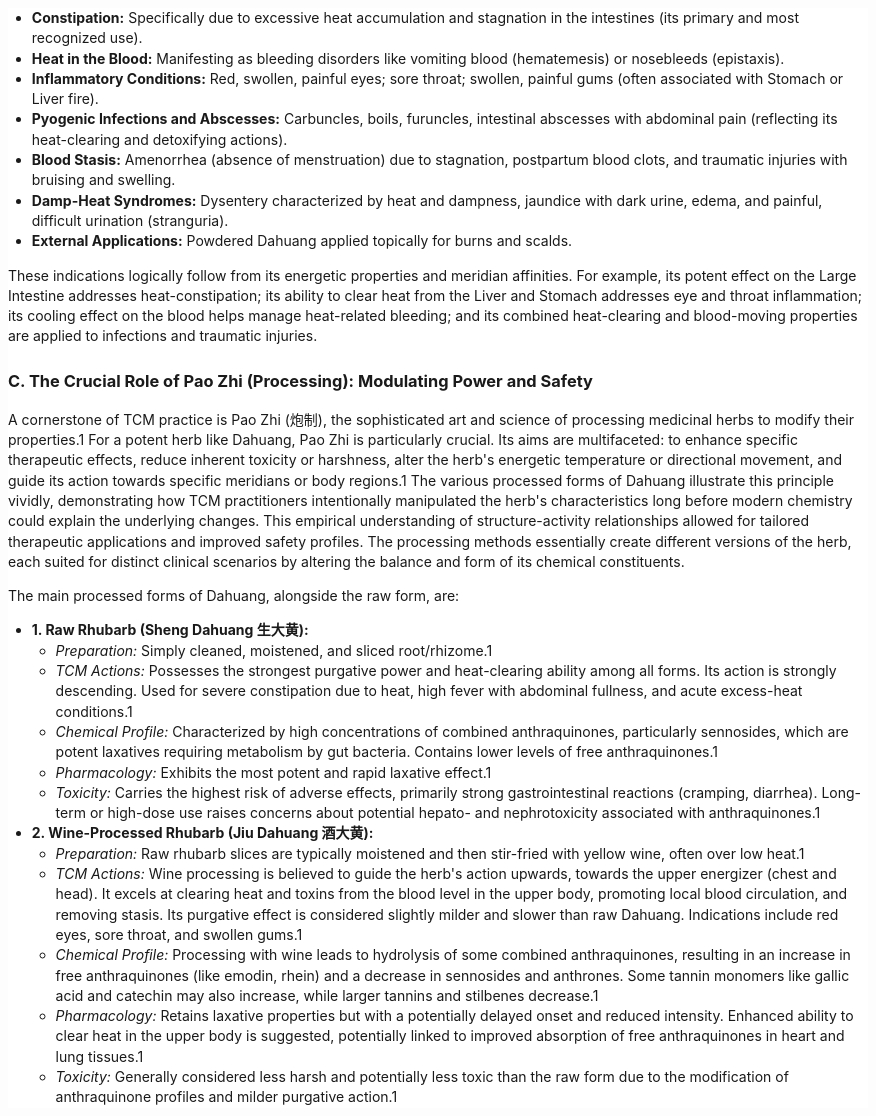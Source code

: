 * **Constipation:** Specifically due to excessive heat accumulation and stagnation in the intestines (its primary and most recognized use).  
* **Heat in the Blood:** Manifesting as bleeding disorders like vomiting blood (hematemesis) or nosebleeds (epistaxis).  
* **Inflammatory Conditions:** Red, swollen, painful eyes; sore throat; swollen, painful gums (often associated with Stomach or Liver fire).  
* **Pyogenic Infections and Abscesses:** Carbuncles, boils, furuncles, intestinal abscesses with abdominal pain (reflecting its heat-clearing and detoxifying actions).  
* **Blood Stasis:** Amenorrhea (absence of menstruation) due to stagnation, postpartum blood clots, and traumatic injuries with bruising and swelling.  
* **Damp-Heat Syndromes:** Dysentery characterized by heat and dampness, jaundice with dark urine, edema, and painful, difficult urination (stranguria).  
* **External Applications:** Powdered Dahuang applied topically for burns and scalds.

These indications logically follow from its energetic properties and meridian affinities. For example, its potent effect on the Large Intestine addresses heat-constipation; its ability to clear heat from the Liver and Stomach addresses eye and throat inflammation; its cooling effect on the blood helps manage heat-related bleeding; and its combined heat-clearing and blood-moving properties are applied to infections and traumatic injuries.

### **C. The Crucial Role of Pao Zhi (Processing): Modulating Power and Safety**

A cornerstone of TCM practice is Pao Zhi (炮制), the sophisticated art and science of processing medicinal herbs to modify their properties.1 For a potent herb like Dahuang, Pao Zhi is particularly crucial. Its aims are multifaceted: to enhance specific therapeutic effects, reduce inherent toxicity or harshness, alter the herb's energetic temperature or directional movement, and guide its action towards specific meridians or body regions.1 The various processed forms of Dahuang illustrate this principle vividly, demonstrating how TCM practitioners intentionally manipulated the herb's characteristics long before modern chemistry could explain the underlying changes. This empirical understanding of structure-activity relationships allowed for tailored therapeutic applications and improved safety profiles. The processing methods essentially create different versions of the herb, each suited for distinct clinical scenarios by altering the balance and form of its chemical constituents.

The main processed forms of Dahuang, alongside the raw form, are:

* **1\. Raw Rhubarb (Sheng Dahuang 生大黄):**  
  * *Preparation:* Simply cleaned, moistened, and sliced root/rhizome.1  
  * *TCM Actions:* Possesses the strongest purgative power and heat-clearing ability among all forms. Its action is strongly descending. Used for severe constipation due to heat, high fever with abdominal fullness, and acute excess-heat conditions.1  
  * *Chemical Profile:* Characterized by high concentrations of combined anthraquinones, particularly sennosides, which are potent laxatives requiring metabolism by gut bacteria. Contains lower levels of free anthraquinones.1  
  * *Pharmacology:* Exhibits the most potent and rapid laxative effect.1  
  * *Toxicity:* Carries the highest risk of adverse effects, primarily strong gastrointestinal reactions (cramping, diarrhea). Long-term or high-dose use raises concerns about potential hepato- and nephrotoxicity associated with anthraquinones.1  
* **2\. Wine-Processed Rhubarb (Jiu Dahuang 酒大黄):**  
  * *Preparation:* Raw rhubarb slices are typically moistened and then stir-fried with yellow wine, often over low heat.1  
  * *TCM Actions:* Wine processing is believed to guide the herb's action upwards, towards the upper energizer (chest and head). It excels at clearing heat and toxins from the blood level in the upper body, promoting local blood circulation, and removing stasis. Its purgative effect is considered slightly milder and slower than raw Dahuang. Indications include red eyes, sore throat, and swollen gums.1  
  * *Chemical Profile:* Processing with wine leads to hydrolysis of some combined anthraquinones, resulting in an increase in free anthraquinones (like emodin, rhein) and a decrease in sennosides and anthrones. Some tannin monomers like gallic acid and catechin may also increase, while larger tannins and stilbenes decrease.1  
  * *Pharmacology:* Retains laxative properties but with a potentially delayed onset and reduced intensity. Enhanced ability to clear heat in the upper body is suggested, potentially linked to improved absorption of free anthraquinones in heart and lung tissues.1  
  * *Toxicity:* Generally considered less harsh and potentially less toxic than the raw form due to the modification of anthraquinone profiles and milder purgative action.1  